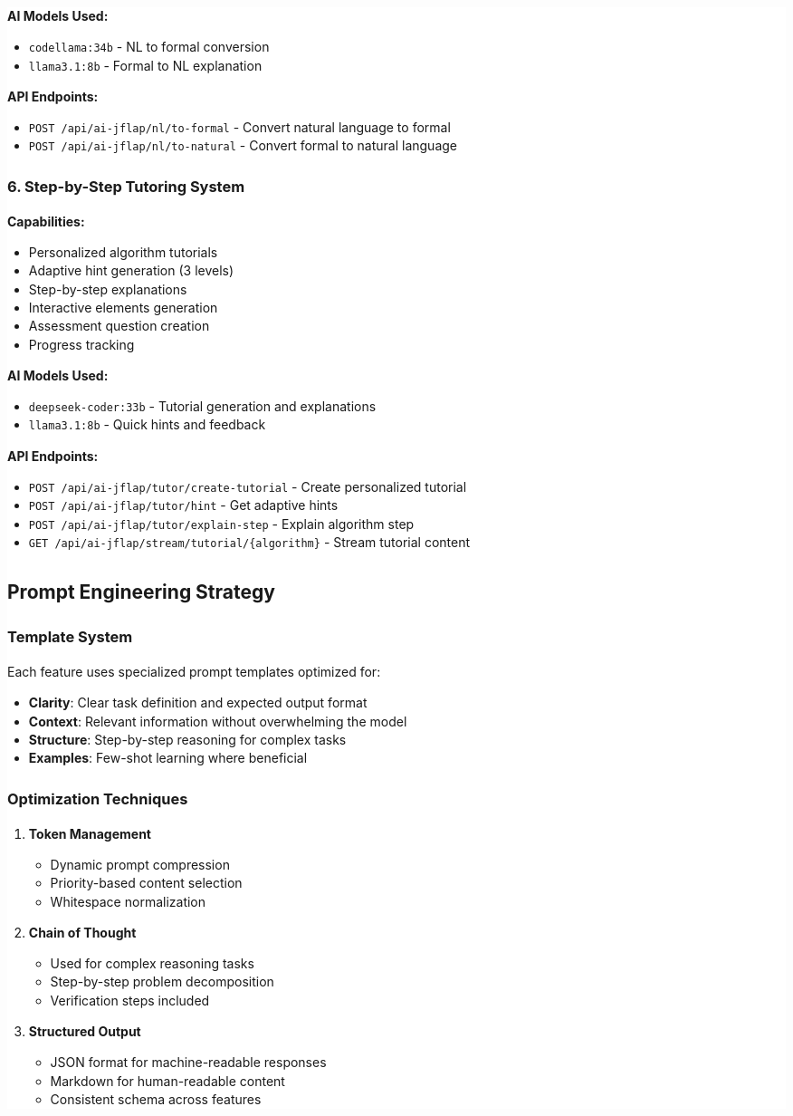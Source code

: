 **AI Models Used:**
- `codellama:34b` - NL to formal conversion
- `llama3.1:8b` - Formal to NL explanation

**API Endpoints:**
- `POST /api/ai-jflap/nl/to-formal` - Convert natural language to formal
- `POST /api/ai-jflap/nl/to-natural` - Convert formal to natural language

### 6. Step-by-Step Tutoring System

**Capabilities:**
- Personalized algorithm tutorials
- Adaptive hint generation (3 levels)
- Step-by-step explanations
- Interactive elements generation
- Assessment question creation
- Progress tracking

**AI Models Used:**
- `deepseek-coder:33b` - Tutorial generation and explanations
- `llama3.1:8b` - Quick hints and feedback

**API Endpoints:**
- `POST /api/ai-jflap/tutor/create-tutorial` - Create personalized tutorial
- `POST /api/ai-jflap/tutor/hint` - Get adaptive hints
- `POST /api/ai-jflap/tutor/explain-step` - Explain algorithm step
- `GET /api/ai-jflap/stream/tutorial/{algorithm}` - Stream tutorial content

## Prompt Engineering Strategy

### Template System

Each feature uses specialized prompt templates optimized for:
- **Clarity**: Clear task definition and expected output format
- **Context**: Relevant information without overwhelming the model
- **Structure**: Step-by-step reasoning for complex tasks
- **Examples**: Few-shot learning where beneficial

### Optimization Techniques

1. **Token Management**
   - Dynamic prompt compression
   - Priority-based content selection
   - Whitespace normalization

2. **Chain of Thought**
   - Used for complex reasoning tasks
   - Step-by-step problem decomposition
   - Verification steps included

3. **Structured Output**
   - JSON format for machine-readable responses
   - Markdown for human-readable content
   - Consistent schema across features
